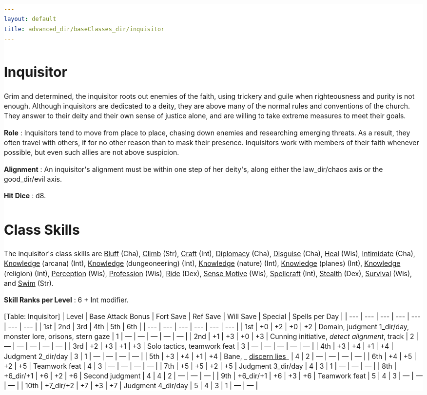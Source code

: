 ```yaml
---
layout: default
title: advanced_dir/baseClasses_dir/inquisitor
---
```

# Inquisitor

Grim and determined, the inquisitor roots out enemies of the faith, using trickery and guile when righteousness and purity is not enough. Although inquisitors are dedicated to a deity, they are above many of the normal rules and conventions of the church. They answer to their deity and their own sense of justice alone, and are willing to take extreme measures to meet their goals.

**Role** : Inquisitors tend to move from place to place, chasing down enemies and researching emerging threats. As a result, they often travel with others, if for no other reason than to mask their presence. Inquisitors work with members of their faith whenever possible, but even such allies are not above suspicion.

**Alignment** : An inquisitor's alignment must be within one step of her deity's, along either the law_dir/chaos axis or the good_dir/evil axis.

**Hit Dice** : d8.

# Class Skills

The inquisitor's class skills are [Bluff](../../../skills_dir/bluff#_bluff) (Cha), [Climb](../../../skills_dir/climb#_climb) (Str), [Craft](../../../skills_dir/craft#_craft) (Int), [Diplomacy](../../../skills_dir/diplomacy#_diplomacy) (Cha), [Disguise](../../../skills_dir/disguise#_disguise) (Cha), [Heal](../../../skills_dir/heal#_heal) (Wis), [Intimidate](../../../skills_dir/intimidate#_intimidate) (Cha), [Knowledge](../../../skills_dir/knowledge#_knowledge) (arcana) (Int), [Knowledge](../../../skills_dir/knowledge#_knowledge) (dungeoneering) (Int), [Knowledge](../../../skills_dir/knowledge#_knowledge) (nature) (Int), [Knowledge](../../../skills_dir/knowledge#_knowledge) (planes) (Int), [Knowledge](../../../skills_dir/knowledge#_knowledge) (religion) (Int), [Perception](../../../skills_dir/perception#_perception) (Wis), [Profession](../../../skills_dir/profession#_profession) (Wis), [Ride](../../../skills_dir/ride#_ride) (Dex), [Sense Motive](../../../skills_dir/senseMotive#_sense-motive) (Wis), [Spellcraft](../../../skills_dir/spellcraft#_spellcraft) (Int), [Stealth](../../../skills_dir/stealth#_stealth) (Dex), [Survival](../../../skills_dir/survival#_survival) (Wis), and [Swim](../../../skills_dir/swim#_swim) (Str).

**Skill Ranks per Level** : 6 + Int modifier.

[Table: Inquisitor]
| Level | Base Attack Bonus | Fort Save | Ref Save | Will Save | Special | Spells per Day |
| --- | --- | --- | --- | --- | --- | --- |
| 1st | 2nd | 3rd | 4th | 5th | 6th |
| --- | --- | --- | --- | --- | --- |
| 1st | +0 | +2 | +0 | +2 | Domain, judgment 1_dir/day, monster lore, orisons, stern gaze | 1 | — | — | — | — | — |
| 2nd | +1 | +3 | +0 | +3 | Cunning initiative, _detect alignment_, track | 2 | — | — | — | — | — |
| 3rd | +2 | +3 | +1 | +3 | Solo tactics, teamwork feat | 3 | — | — | — | — | — |
| 4th | +3 | +4 | +1 | +4 | Judgment 2_dir/day | 3 | 1 | — | — | — | — |
| 5th | +3 | +4 | +1 | +4 | Bane, _ [discern lies](../../../spells_dir/discernLies#_discern-lies)_ | 4 | 2 | — | — | — | — |
| 6th | +4 | +5 | +2 | +5 | Teamwork feat | 4 | 3 | — | — | — | — |
| 7th | +5 | +5 | +2 | +5 | Judgment 3_dir/day | 4 | 3 | 1 | — | — | — |
| 8th | +6_dir/+1 | +6 | +2 | +6 | Second judgment | 4 | 4 | 2 | — | — | — |
| 9th | +6_dir/+1 | +6 | +3 | +6 | Teamwork feat | 5 | 4 | 3 | — | — | — |
| 10th | +7_dir/+2 | +7 | +3 | +7 | Judgment 4_dir/day | 5 | 4 | 3 | 1 | — | — |